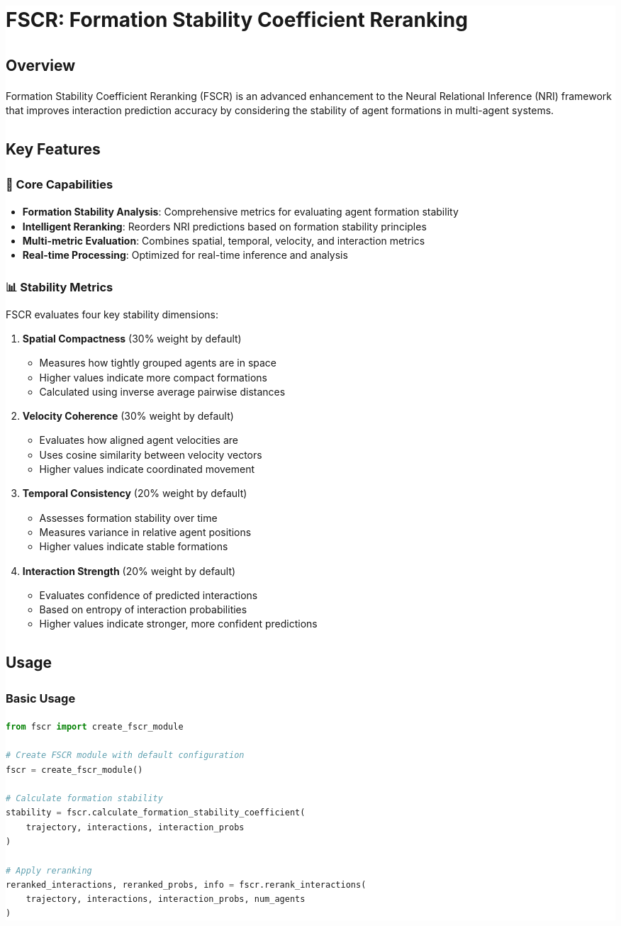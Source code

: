 # FSCR: Formation Stability Coefficient Reranking

## Overview

Formation Stability Coefficient Reranking (FSCR) is an advanced enhancement to the Neural Relational Inference (NRI) framework that improves interaction prediction accuracy by considering the stability of agent formations in multi-agent systems.

## Key Features

### 🎯 Core Capabilities
- **Formation Stability Analysis**: Comprehensive metrics for evaluating agent formation stability
- **Intelligent Reranking**: Reorders NRI predictions based on formation stability principles
- **Multi-metric Evaluation**: Combines spatial, temporal, velocity, and interaction metrics
- **Real-time Processing**: Optimized for real-time inference and analysis

### 📊 Stability Metrics

FSCR evaluates four key stability dimensions:

1. **Spatial Compactness** (30% weight by default)
   - Measures how tightly grouped agents are in space
   - Higher values indicate more compact formations
   - Calculated using inverse average pairwise distances

2. **Velocity Coherence** (30% weight by default)
   - Evaluates how aligned agent velocities are
   - Uses cosine similarity between velocity vectors
   - Higher values indicate coordinated movement

3. **Temporal Consistency** (20% weight by default)
   - Assesses formation stability over time
   - Measures variance in relative agent positions
   - Higher values indicate stable formations

4. **Interaction Strength** (20% weight by default)
   - Evaluates confidence of predicted interactions
   - Based on entropy of interaction probabilities
   - Higher values indicate stronger, more confident predictions

## Usage

### Basic Usage

```python
from fscr import create_fscr_module

# Create FSCR module with default configuration
fscr = create_fscr_module()

# Calculate formation stability
stability = fscr.calculate_formation_stability_coefficient(
    trajectory, interactions, interaction_probs
)

# Apply reranking
reranked_interactions, reranked_probs, info = fscr.rerank_interactions(
    trajectory, interactions, interaction_probs, num_agents
)
```
